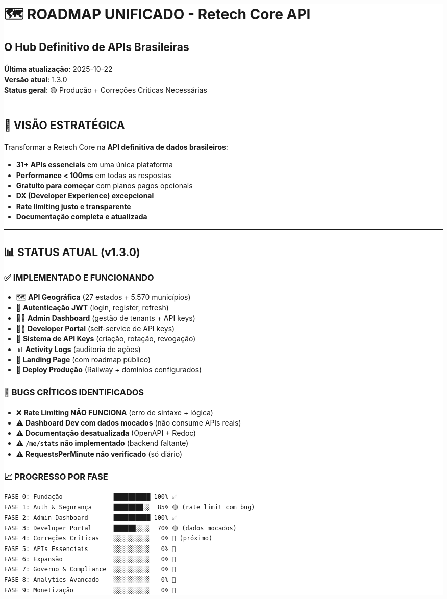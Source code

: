 # 🗺️ ROADMAP UNIFICADO - Retech Core API
## O Hub Definitivo de APIs Brasileiras

**Última atualização**: 2025-10-22  
**Versão atual**: 1.3.0  
**Status geral**: 🟡 Produção + Correções Críticas Necessárias

---

## 🎯 VISÃO ESTRATÉGICA

Transformar a Retech Core na **API definitiva de dados brasileiros**:
- **31+ APIs essenciais** em uma única plataforma
- **Performance < 100ms** em todas as respostas
- **Gratuito para começar** com planos pagos opcionais
- **DX (Developer Experience) excepcional**
- **Rate limiting justo e transparente**
- **Documentação completa e atualizada**

---

## 📊 STATUS ATUAL (v1.3.0)

### ✅ **IMPLEMENTADO E FUNCIONANDO**
- 🗺️ **API Geográfica** (27 estados + 5.570 municípios)
- 🔐 **Autenticação JWT** (login, register, refresh)
- 👨‍💼 **Admin Dashboard** (gestão de tenants + API keys)
- 👨‍💻 **Developer Portal** (self-service de API keys)
- 🏦 **Sistema de API Keys** (criação, rotação, revogação)
- 📊 **Activity Logs** (auditoria de ações)
- 🎨 **Landing Page** (com roadmap público)
- 🚀 **Deploy Produção** (Railway + domínios configurados)

### 🐛 **BUGS CRÍTICOS IDENTIFICADOS**
- ❌ **Rate Limiting NÃO FUNCIONA** (erro de sintaxe + lógica)
- ⚠️ **Dashboard Dev com dados mocados** (não consume APIs reais)
- ⚠️ **Documentação desatualizada** (OpenAPI + Redoc)
- ⚠️ **`/me/stats` não implementado** (backend faltante)
- ⚠️ **RequestsPerMinute não verificado** (só diário)

### 📈 **PROGRESSO POR FASE**

```
FASE 0: Fundação              ██████████ 100% ✅
FASE 1: Auth & Segurança      ████████░░  85% 🟡 (rate limit com bug)
FASE 2: Admin Dashboard       ██████████ 100% ✅
FASE 3: Developer Portal      ██████░░░░  70% 🟡 (dados mocados)
FASE 4: Correções Críticas    ░░░░░░░░░░   0% 🔴 (próximo)
FASE 5: APIs Essenciais       ░░░░░░░░░░   0% 🔴
FASE 6: Expansão              ░░░░░░░░░░   0% 🔴
FASE 7: Governo & Compliance  ░░░░░░░░░░   0% 🔴
FASE 8: Analytics Avançado    ░░░░░░░░░░   0% 🔴
FASE 9: Monetização           ░░░░░░░░░░   0% 🔴
```
